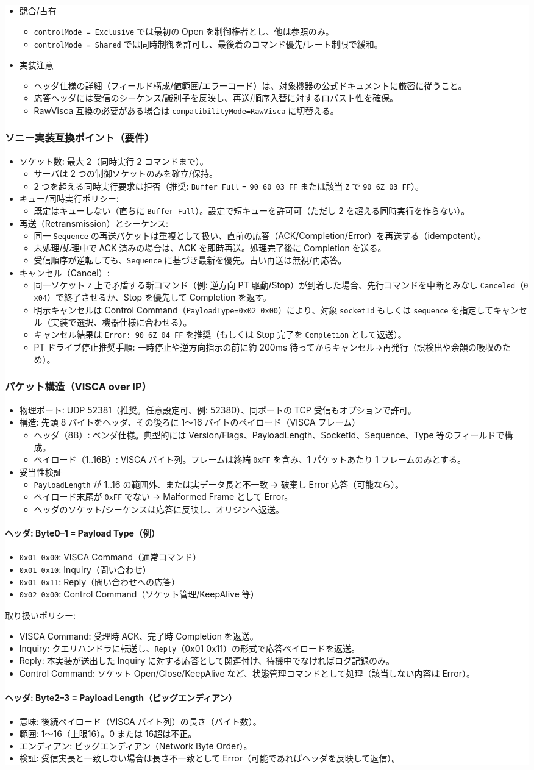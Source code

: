 - 競合/占有
  - `controlMode = Exclusive` では最初の Open を制御権者とし、他は参照のみ。
  - `controlMode = Shared` では同時制御を許可し、最後着のコマンド優先/レート制限で緩和。

- 実装注意
  - ヘッダ仕様の詳細（フィールド構成/値範囲/エラーコード）は、対象機器の公式ドキュメントに厳密に従うこと。
  - 応答ヘッダには受信のシーケンス/識別子を反映し、再送/順序入替に対するロバスト性を確保。
  - RawVisca 互換の必要がある場合は `compatibilityMode=RawVisca` に切替える。

### ソニー実装互換ポイント（要件）
- ソケット数: 最大 2（同時実行 2 コマンドまで）。
  - サーバは 2 つの制御ソケットのみを確立/保持。
  - 2 つを超える同時実行要求は拒否（推奨: `Buffer Full` = `90 60 03 FF` または該当 `Z` で `90 6Z 03 FF`）。
- キュー/同時実行ポリシー:
  - 既定はキューしない（直ちに `Buffer Full`）。設定で短キューを許可可（ただし 2 を超える同時実行を作らない）。
- 再送（Retransmission）とシーケンス:
  - 同一 `Sequence` の再送パケットは重複として扱い、直前の応答（ACK/Completion/Error）を再送する（idempotent）。
  - 未処理/処理中で ACK 済みの場合は、ACK を即時再送。処理完了後に Completion を送る。
  - 受信順序が逆転しても、`Sequence` に基づき最新を優先。古い再送は無視/再応答。
- キャンセル（Cancel）:
  - 同一ソケット `Z` 上で矛盾する新コマンド（例: 逆方向 PT 駆動/Stop）が到着した場合、先行コマンドを中断とみなし `Canceled`（`0x04`）で終了させるか、Stop を優先して Completion を返す。
  - 明示キャンセルは Control Command（`PayloadType=0x02 0x00`）により、対象 `socketId` もしくは `sequence` を指定してキャンセル（実装で選択、機器仕様に合わせる）。
  - キャンセル結果は `Error: 90 6Z 04 FF` を推奨（もしくは Stop 完了を `Completion` として返送）。
  - PT ドライブ停止推奨手順: 一時停止や逆方向指示の前に約 200ms 待ってからキャンセル→再発行（誤検出や余韻の吸収のため）。

### パケット構造（VISCA over IP）
- 物理ポート: UDP 52381（推奨。任意設定可、例: 52380）、同ポートの TCP 受信もオプションで許可。
- 構造: 先頭 8 バイトをヘッダ、その後ろに 1〜16 バイトのペイロード（VISCA フレーム）
  - ヘッダ（8B）: ベンダ仕様。典型的には Version/Flags、PayloadLength、SocketId、Sequence、Type 等のフィールドで構成。
  - ペイロード（1..16B）: VISCA バイト列。フレームは終端 `0xFF` を含み、1 パケットあたり 1 フレームのみとする。
- 妥当性検証
  - `PayloadLength` が 1..16 の範囲外、または実データ長と不一致 → 破棄し Error 応答（可能なら）。
  - ペイロード末尾が `0xFF` でない → Malformed Frame として Error。
  - ヘッダのソケット/シーケンスは応答に反映し、オリジンへ返送。

#### ヘッダ: Byte0–1 = Payload Type（例）
- `0x01 0x00`: VISCA Command（通常コマンド）
- `0x01 0x10`: Inquiry（問い合わせ）
- `0x01 0x11`: Reply（問い合わせへの応答）
- `0x02 0x00`: Control Command（ソケット管理/KeepAlive 等）

取り扱いポリシー:
- VISCA Command: 受理時 ACK、完了時 Completion を返送。
- Inquiry: クエリハンドラに転送し、`Reply`（0x01 0x11）の形式で応答ペイロードを返送。
- Reply: 本実装が送出した Inquiry に対する応答として関連付け、待機中でなければログ記録のみ。
 - Control Command: ソケット Open/Close/KeepAlive など、状態管理コマンドとして処理（該当しない内容は Error）。

#### ヘッダ: Byte2–3 = Payload Length（ビッグエンディアン）
- 意味: 後続ペイロード（VISCA バイト列）の長さ（バイト数）。
- 範囲: 1〜16（上限16）。0 または 16超は不正。
- エンディアン: ビッグエンディアン（Network Byte Order）。
- 検証: 受信実長と一致しない場合は長さ不一致として Error（可能であればヘッダを反映して返信）。
